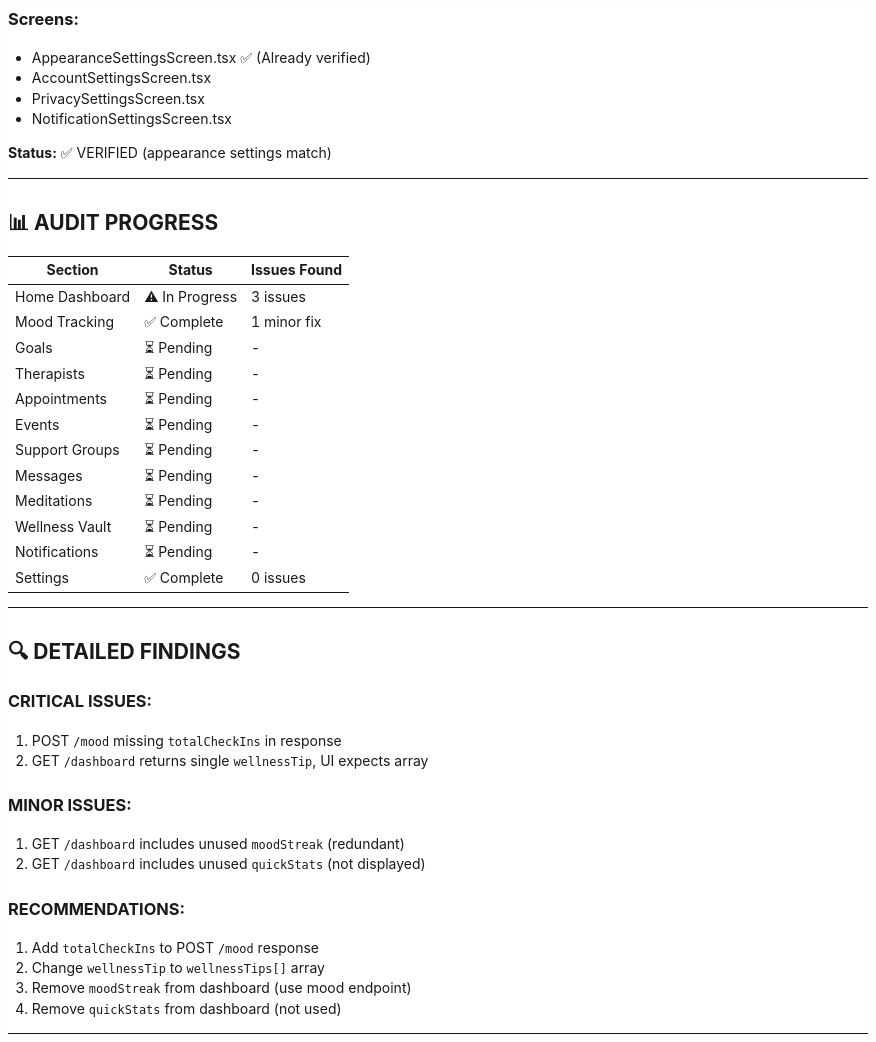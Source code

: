 ### **Screens:**
- AppearanceSettingsScreen.tsx ✅ (Already verified)
- AccountSettingsScreen.tsx
- PrivacySettingsScreen.tsx
- NotificationSettingsScreen.tsx

**Status:** ✅ VERIFIED (appearance settings match)

---

## 📊 AUDIT PROGRESS

| Section | Status | Issues Found |
|---------|--------|--------------|
| Home Dashboard | ⚠️ In Progress | 3 issues |
| Mood Tracking | ✅ Complete | 1 minor fix |
| Goals | ⏳ Pending | - |
| Therapists | ⏳ Pending | - |
| Appointments | ⏳ Pending | - |
| Events | ⏳ Pending | - |
| Support Groups | ⏳ Pending | - |
| Messages | ⏳ Pending | - |
| Meditations | ⏳ Pending | - |
| Wellness Vault | ⏳ Pending | - |
| Notifications | ⏳ Pending | - |
| Settings | ✅ Complete | 0 issues |

---

## 🔍 DETAILED FINDINGS

### **CRITICAL ISSUES:**
1. POST `/mood` missing `totalCheckIns` in response
2. GET `/dashboard` returns single `wellnessTip`, UI expects array

### **MINOR ISSUES:**
1. GET `/dashboard` includes unused `moodStreak` (redundant)
2. GET `/dashboard` includes unused `quickStats` (not displayed)

### **RECOMMENDATIONS:**
1. Add `totalCheckIns` to POST `/mood` response
2. Change `wellnessTip` to `wellnessTips[]` array
3. Remove `moodStreak` from dashboard (use mood endpoint)
4. Remove `quickStats` from dashboard (not used)

---